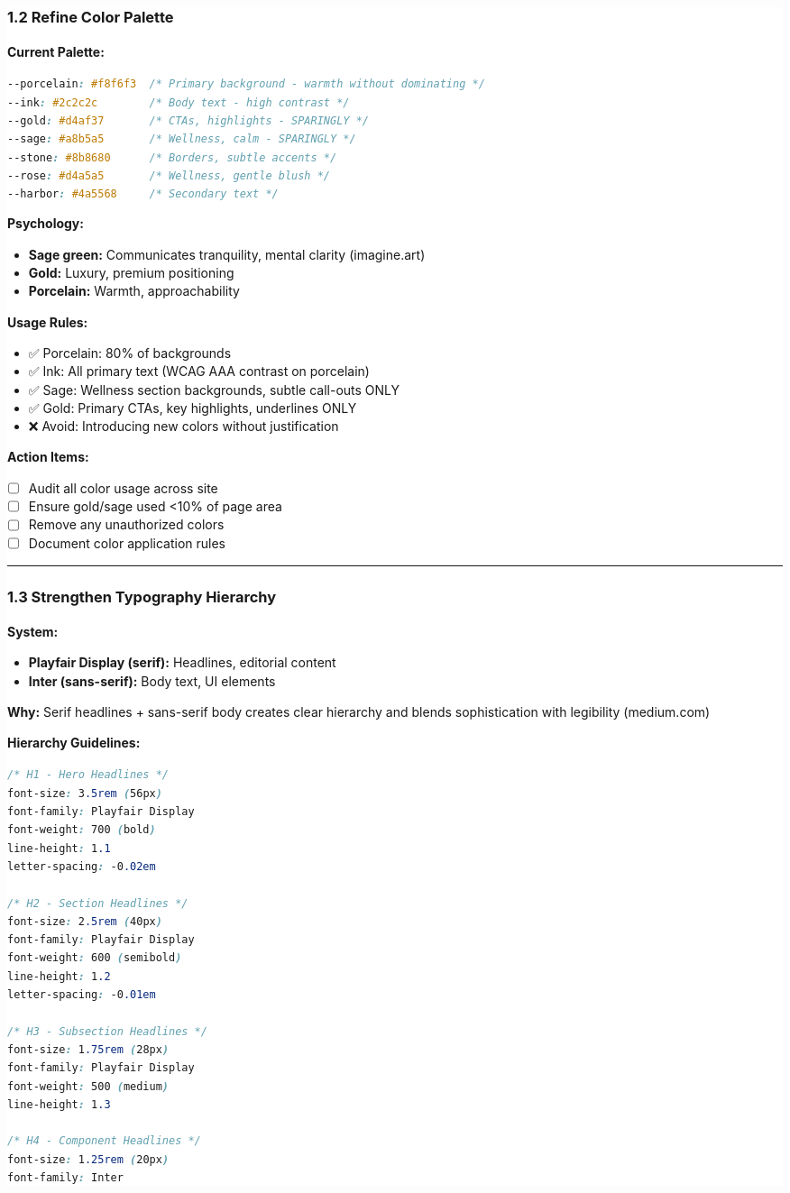 ### 1.2 Refine Color Palette

**Current Palette:**
```css
--porcelain: #f8f6f3  /* Primary background - warmth without dominating */
--ink: #2c2c2c        /* Body text - high contrast */
--gold: #d4af37       /* CTAs, highlights - SPARINGLY */
--sage: #a8b5a5       /* Wellness, calm - SPARINGLY */
--stone: #8b8680      /* Borders, subtle accents */
--rose: #d4a5a5       /* Wellness, gentle blush */
--harbor: #4a5568     /* Secondary text */
```

**Psychology:**
- **Sage green:** Communicates tranquility, mental clarity (imagine.art)
- **Gold:** Luxury, premium positioning
- **Porcelain:** Warmth, approachability

**Usage Rules:**
- ✅ Porcelain: 80% of backgrounds
- ✅ Ink: All primary text (WCAG AAA contrast on porcelain)
- ✅ Sage: Wellness section backgrounds, subtle call-outs ONLY
- ✅ Gold: Primary CTAs, key highlights, underlines ONLY
- ❌ Avoid: Introducing new colors without justification

**Action Items:**
- [ ] Audit all color usage across site
- [ ] Ensure gold/sage used <10% of page area
- [ ] Remove any unauthorized colors
- [ ] Document color application rules

---

### 1.3 Strengthen Typography Hierarchy

**System:**
- **Playfair Display (serif):** Headlines, editorial content
- **Inter (sans-serif):** Body text, UI elements

**Why:** Serif headlines + sans-serif body creates clear hierarchy and blends sophistication with legibility (medium.com)

**Hierarchy Guidelines:**
```css
/* H1 - Hero Headlines */
font-size: 3.5rem (56px)
font-family: Playfair Display
font-weight: 700 (bold)
line-height: 1.1
letter-spacing: -0.02em

/* H2 - Section Headlines */
font-size: 2.5rem (40px)
font-family: Playfair Display
font-weight: 600 (semibold)
line-height: 1.2
letter-spacing: -0.01em

/* H3 - Subsection Headlines */
font-size: 1.75rem (28px)
font-family: Playfair Display
font-weight: 500 (medium)
line-height: 1.3

/* H4 - Component Headlines */
font-size: 1.25rem (20px)
font-family: Inter
```